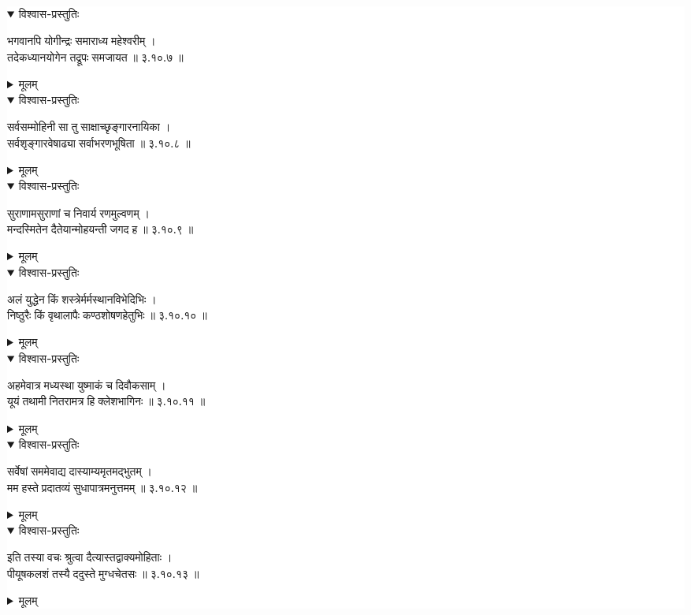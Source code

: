 
<details open><summary>विश्वास-प्रस्तुतिः</summary>

भगवानपि योगीन्द्रः समाराध्य महेश्वरीम् ।  
तदेकध्यानयोगेन तद्रूपः समजायत ॥ ३.१०.७ ॥
</details>

<details><summary>मूलम्</summary></details>
  

<details open><summary>विश्वास-प्रस्तुतिः</summary>

सर्वसम्मोहिनी सा तु साक्षाच्छृङ्गारनायिका ।  
सर्वशृङ्गारवेषाढ्या सर्वाभरणभूषिता ॥ ३.१०.८ ॥
</details>

<details><summary>मूलम्</summary></details>
  

<details open><summary>विश्वास-प्रस्तुतिः</summary>

सुराणामसुराणां च निवार्य रणमुल्वणम् ।  
मन्दस्मितेन दैतेयान्मोहयन्ती जगद ह ॥ ३.१०.९ ॥
</details>

<details><summary>मूलम्</summary></details>
  

<details open><summary>विश्वास-प्रस्तुतिः</summary>

अलं युद्धेन किं शस्त्रेर्मर्मस्थानविभेदिभिः ।  
निष्ठुरैः किं वृथालापैः कण्ठशोषणहेतुभिः ॥ ३.१०.१० ॥
</details>

<details><summary>मूलम्</summary></details>
  

<details open><summary>विश्वास-प्रस्तुतिः</summary>

अहमेवात्र मध्यस्था युष्माकं च दिवौकसाम् ।  
यूयं तथामी नितरामत्र हि क्लेशभागिनः ॥ ३.१०.११ ॥
</details>

<details><summary>मूलम्</summary></details>
  

<details open><summary>विश्वास-प्रस्तुतिः</summary>

सर्वेषां सममेवाद्य दास्याम्यमृतमद्भुतम् ।  
मम हस्ते प्रदातव्यं सुधापात्रमनुत्तमम् ॥ ३.१०.१२ ॥
</details>

<details><summary>मूलम्</summary></details>
  

<details open><summary>विश्वास-प्रस्तुतिः</summary>

इति तस्या वचः श्रुत्वा दैत्यास्तद्वाक्यमोहिताः ।  
पीयूषकलशं तस्यै ददुस्ते मुग्धचेतसः ॥ ३.१०.१३ ॥
</details>

<details><summary>मूलम्</summary></details>
  

